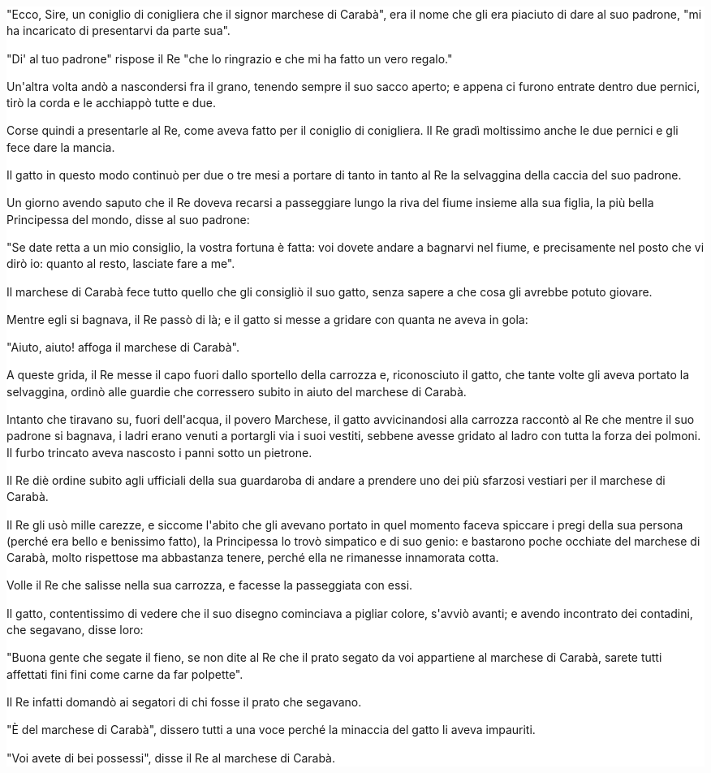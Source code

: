 "Ecco, Sire, un coniglio di conigliera che il signor marchese di Carabà", era il nome che gli era piaciuto di dare al suo padrone, "mi ha incaricato di presentarvi da parte sua". 

"Di' al tuo padrone" rispose il Re "che lo ringrazio e che mi ha fatto un vero regalo." 

Un'altra volta andò a nascondersi fra il grano, tenendo sempre il suo sacco aperto; e appena ci furono entrate dentro due pernici, tirò la corda e le acchiappò tutte e due. 

Corse quindi a presentarle al Re, come aveva fatto per il coniglio di conigliera. Il Re gradì moltissimo anche le due pernici e gli fece dare la mancia. 

Il gatto in questo modo continuò per due o tre mesi a portare di tanto in tanto al Re la selvaggina della caccia del suo padrone. 

Un giorno avendo saputo che il Re doveva recarsi a passeggiare lungo la riva del fiume insieme alla sua figlia, la più bella Principessa del mondo, disse al suo padrone: 

"Se date retta a un mio consiglio, la vostra fortuna è fatta: voi dovete andare a bagnarvi nel fiume, e precisamente nel posto che vi dirò io: quanto al resto, lasciate fare a me". 

Il marchese di Carabà fece tutto quello che gli consigliò il suo gatto, senza sapere a che cosa gli avrebbe potuto giovare. 

Mentre egli si bagnava, il Re passò di là; e il gatto si messe a gridare con quanta ne aveva in gola: 

"Aiuto, aiuto! affoga il marchese di Carabà". 

A queste grida, il Re messe il capo fuori dallo sportello della carrozza e, riconosciuto il gatto, che tante volte gli aveva portato la selvaggina, ordinò alle guardie che corressero subito in aiuto del marchese di Carabà. 

Intanto che tiravano su, fuori dell'acqua, il povero Marchese, il gatto avvicinandosi alla carrozza raccontò al Re che mentre il suo padrone si bagnava, i ladri erano venuti a portargli via i suoi vestiti, sebbene avesse gridato al ladro con tutta la forza dei polmoni. Il furbo trincato aveva nascosto i panni sotto un pietrone. 

Il Re diè ordine subito agli ufficiali della sua guardaroba di andare a prendere uno dei più sfarzosi vestiari per il marchese di Carabà. 

Il Re gli usò mille carezze, e siccome l'abito che gli avevano portato in quel momento faceva spiccare i pregi della sua persona (perché era bello e benissimo fatto), la Principessa lo trovò simpatico e di suo genio: e bastarono poche occhiate del marchese di Carabà, molto rispettose ma abbastanza tenere, perché ella ne rimanesse innamorata cotta. 

Volle il Re che salisse nella sua carrozza, e facesse la passeggiata con essi. 

Il gatto, contentissimo di vedere che il suo disegno cominciava a pigliar colore, s'avviò avanti; e avendo incontrato dei contadini, che segavano, disse loro: 

"Buona gente che segate il fieno, se non dite al Re che il prato segato da voi appartiene al marchese di Carabà, sarete tutti affettati fini fini come carne da far polpette". 

Il Re infatti domandò ai segatori di chi fosse il prato che segavano. 

"È del marchese di Carabà", dissero tutti a una voce perché la minaccia del gatto li aveva impauriti. 

"Voi avete di bei possessi", disse il Re al marchese di Carabà. 
